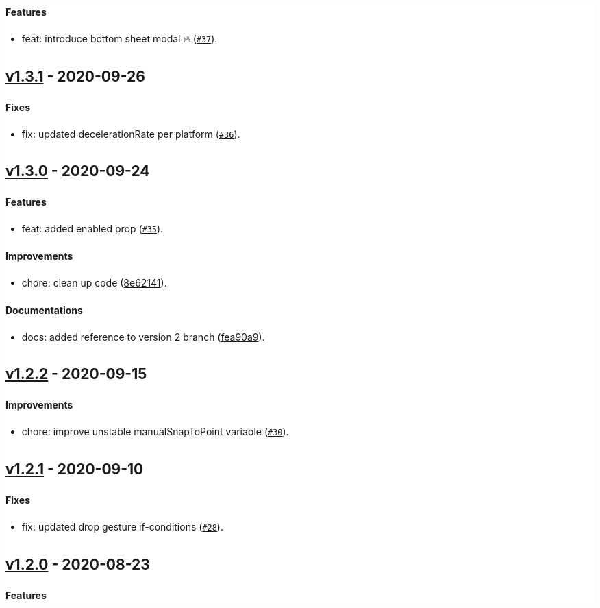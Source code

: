 #### Features

- feat: introduce bottom sheet modal 🔥 ([`#37`](https://github.com/gpfunk/react-native-bottom-sheet/pull/37)).

## [v1.3.1](https://github.com/gpfunk/react-native-bottom-sheet/compare/v1.3.0...v1.3.1) - 2020-09-26

#### Fixes

- fix: updated decelerationRate per platform ([`#36`](https://github.com/gpfunk/react-native-bottom-sheet/pull/36)).

## [v1.3.0](https://github.com/gpfunk/react-native-bottom-sheet/compare/v1.2.2...v1.3.0) - 2020-09-24

#### Features

- feat: added enabled prop ([`#35`](https://github.com/gpfunk/react-native-bottom-sheet/pull/35)).

#### Improvements

- chore: clean up code ([8e62141](https://github.com/gpfunk/react-native-bottom-sheet/commit/8e62141fdb96a2b3e2532d16911f6e6e6cc3ccc3)).

#### Documentations

- docs: added reference to version 2 branch ([fea90a9](https://github.com/gpfunk/react-native-bottom-sheet/commit/fea90a977626e6afc9447c6b68d2f9926c1f239d)).

## [v1.2.2](https://github.com/gpfunk/react-native-bottom-sheet/compare/v1.2.1...v1.2.2) - 2020-09-15

#### Improvements

- chore: improve unstable manualSnapToPoint variable ([`#30`](https://github.com/gpfunk/react-native-bottom-sheet/pull/30)).

## [v1.2.1](https://github.com/gpfunk/react-native-bottom-sheet/compare/v1.2.0...v1.2.1) - 2020-09-10

#### Fixes

- fix: updated drop gesture if-conditions ([`#28`](https://github.com/gpfunk/react-native-bottom-sheet/pull/28)).

## [v1.2.0](https://github.com/gpfunk/react-native-bottom-sheet/compare/v1.1.1...v1.2.0) - 2020-08-23

#### Features
